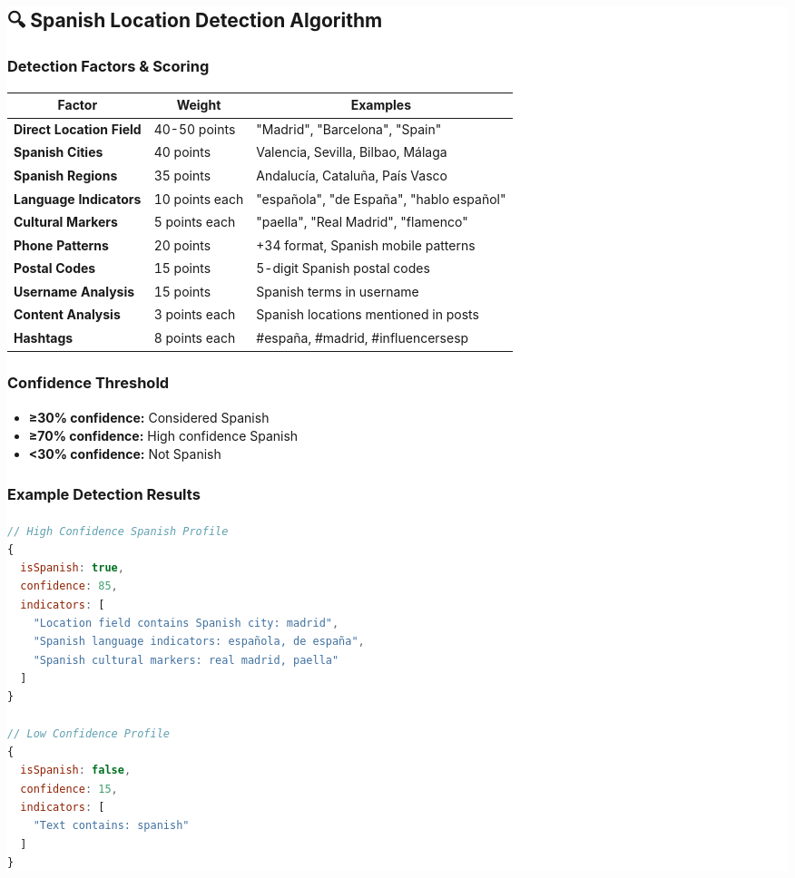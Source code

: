 ## 🔍 Spanish Location Detection Algorithm

### Detection Factors & Scoring

| Factor | Weight | Examples |
|--------|---------|----------|
| **Direct Location Field** | 40-50 points | "Madrid", "Barcelona", "Spain" |
| **Spanish Cities** | 40 points | Valencia, Sevilla, Bilbao, Málaga |
| **Spanish Regions** | 35 points | Andalucía, Cataluña, País Vasco |
| **Language Indicators** | 10 points each | "española", "de España", "hablo español" |
| **Cultural Markers** | 5 points each | "paella", "Real Madrid", "flamenco" |
| **Phone Patterns** | 20 points | +34 format, Spanish mobile patterns |
| **Postal Codes** | 15 points | 5-digit Spanish postal codes |
| **Username Analysis** | 15 points | Spanish terms in username |
| **Content Analysis** | 3 points each | Spanish locations mentioned in posts |
| **Hashtags** | 8 points each | #españa, #madrid, #influencersesp |

### Confidence Threshold
- **≥30% confidence:** Considered Spanish
- **≥70% confidence:** High confidence Spanish
- **<30% confidence:** Not Spanish

### Example Detection Results

```javascript
// High Confidence Spanish Profile
{
  isSpanish: true,
  confidence: 85,
  indicators: [
    "Location field contains Spanish city: madrid",
    "Spanish language indicators: española, de españa",
    "Spanish cultural markers: real madrid, paella"
  ]
}

// Low Confidence Profile
{
  isSpanish: false,
  confidence: 15,
  indicators: [
    "Text contains: spanish"
  ]
}
```
